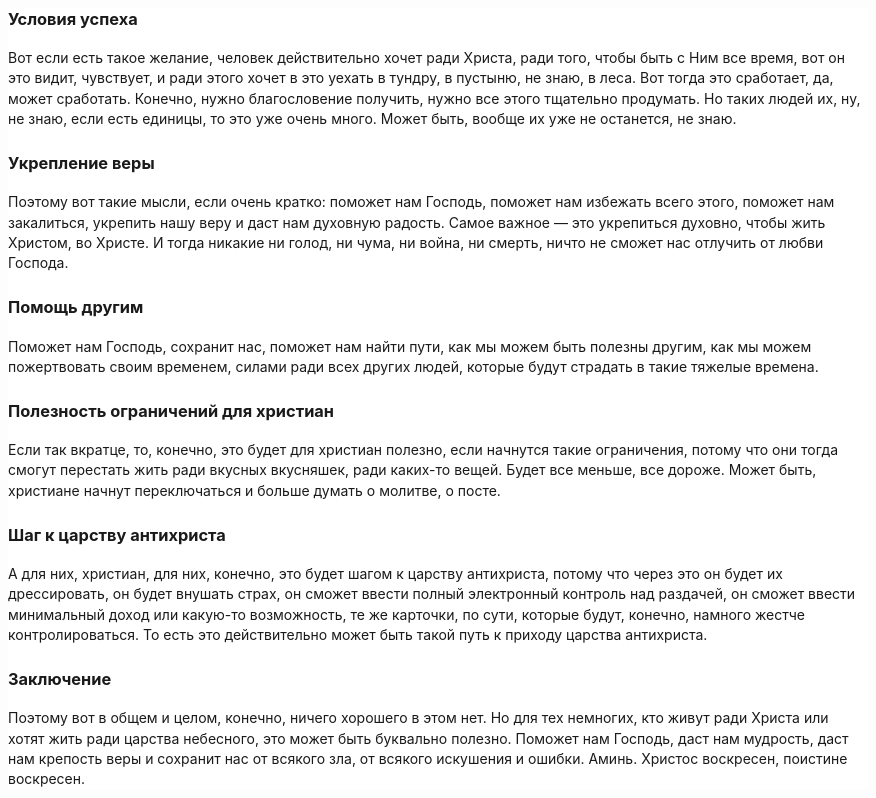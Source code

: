 ### Условия успеха  
Вот если есть такое желание, человек действительно хочет ради Христа, ради того, чтобы быть с Ним все время, вот он это видит, чувствует, и ради этого хочет в это уехать в тундру, в пустыню, не знаю, в леса. Вот тогда это сработает, да, может сработать. Конечно, нужно благословение получить, нужно все этого тщательно продумать. Но таких людей их, ну, не знаю, если есть единицы, то это уже очень много. Может быть, вообще их уже не останется, не знаю.  

### Укрепление веры  
Поэтому вот такие мысли, если очень кратко: поможет нам Господь, поможет нам избежать всего этого, поможет нам закалиться, укрепить нашу веру и даст нам духовную радость. Самое важное — это укрепиться духовно, чтобы жить Христом, во Христе. И тогда никакие ни голод, ни чума, ни война, ни смерть, ничто не сможет нас отлучить от любви Господа.  

### Помощь другим  
Поможет нам Господь, сохранит нас, поможет нам найти пути, как мы можем быть полезны другим, как мы можем пожертвовать своим временем, силами ради всех других людей, которые будут страдать в такие тяжелые времена.  

### Полезность ограничений для христиан  
Если так вкратце, то, конечно, это будет для христиан полезно, если начнутся такие ограничения, потому что они тогда смогут перестать жить ради вкусных вкусняшек, ради каких-то вещей. Будет все меньше, все дороже. Может быть, христиане начнут переключаться и больше думать о молитве, о посте.  

### Шаг к царству антихриста  
А для них, христиан, для них, конечно, это будет шагом к царству антихриста, потому что через это он будет их дрессировать, он будет внушать страх, он сможет ввести полный электронный контроль над раздачей, он сможет ввести минимальный доход или какую-то возможность, те же карточки, по сути, которые будут, конечно, намного жестче контролироваться. То есть это действительно может быть такой путь к приходу царства антихриста.  

### Заключение  
Поэтому вот в общем и целом, конечно, ничего хорошего в этом нет. Но для тех немногих, кто живут ради Христа или хотят жить ради царства небесного, это может быть буквально полезно. Поможет нам Господь, даст нам мудрость, даст нам крепость веры и сохранит нас от всякого зла, от всякого искушения и ошибки. Аминь. Христос воскресен, поистине воскресен.

